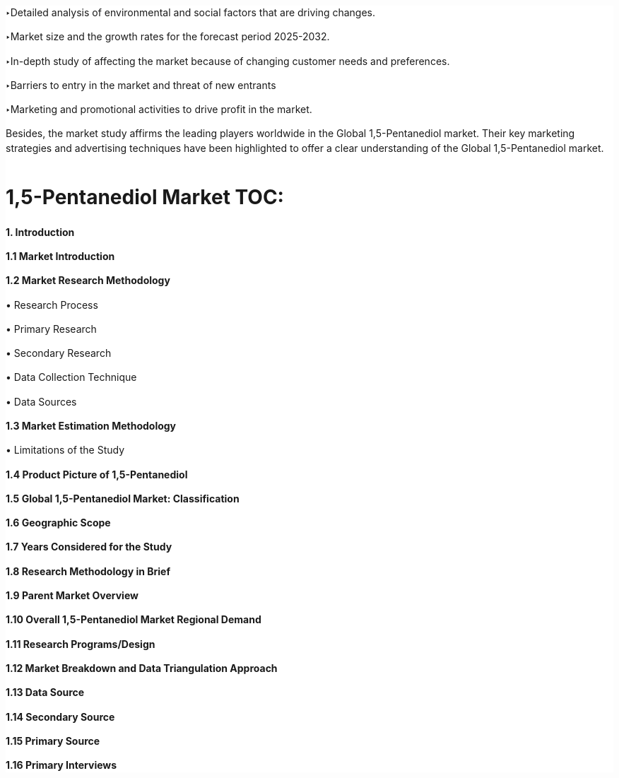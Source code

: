 <strong>‣</strong>Detailed analysis of environmental and social factors that are driving changes.

<strong>‣</strong>Market size and the growth rates for the forecast period 2025-2032.

<strong>‣</strong>In-depth study of affecting the market because of changing customer needs and preferences.

<strong>‣</strong>Barriers to entry in the market and threat of new entrants

<strong>‣</strong>Marketing and promotional activities to drive profit in the market.

Besides, the market study affirms the leading players worldwide in the Global 1,5-Pentanediol market. Their key marketing strategies and advertising techniques have been highlighted to offer a clear understanding of the Global 1,5-Pentanediol market.

# <strong>1,5-Pentanediol Market TOC:</strong>

<strong>1. Introduction</strong>

<strong>1.1 Market Introduction</strong>

<strong>1.2 Market Research Methodology</strong>

• Research Process

• Primary Research

• Secondary Research

• Data Collection Technique

• Data Sources

<strong>1.3 Market Estimation Methodology</strong>

• Limitations of the Study

<strong>1.4 Product Picture of 1,5-Pentanediol</strong>

<strong>1.5 Global 1,5-Pentanediol Market: Classification</strong>

<strong>1.6 Geographic Scope</strong>

<strong>1.7 Years Considered for the Study</strong>

<strong>1.8 Research Methodology in Brief</strong>

<strong>1.9 Parent Market Overview</strong>

<strong>1.10 Overall 1,5-Pentanediol Market Regional Demand</strong>

<strong>1.11 Research Programs/Design</strong>

<strong>1.12 Market Breakdown and Data Triangulation Approach</strong>

<strong>1.13 Data Source</strong>

<strong>1.14 Secondary Source</strong>

<strong>1.15 Primary Source</strong>

<strong>1.16 Primary Interviews</strong>
